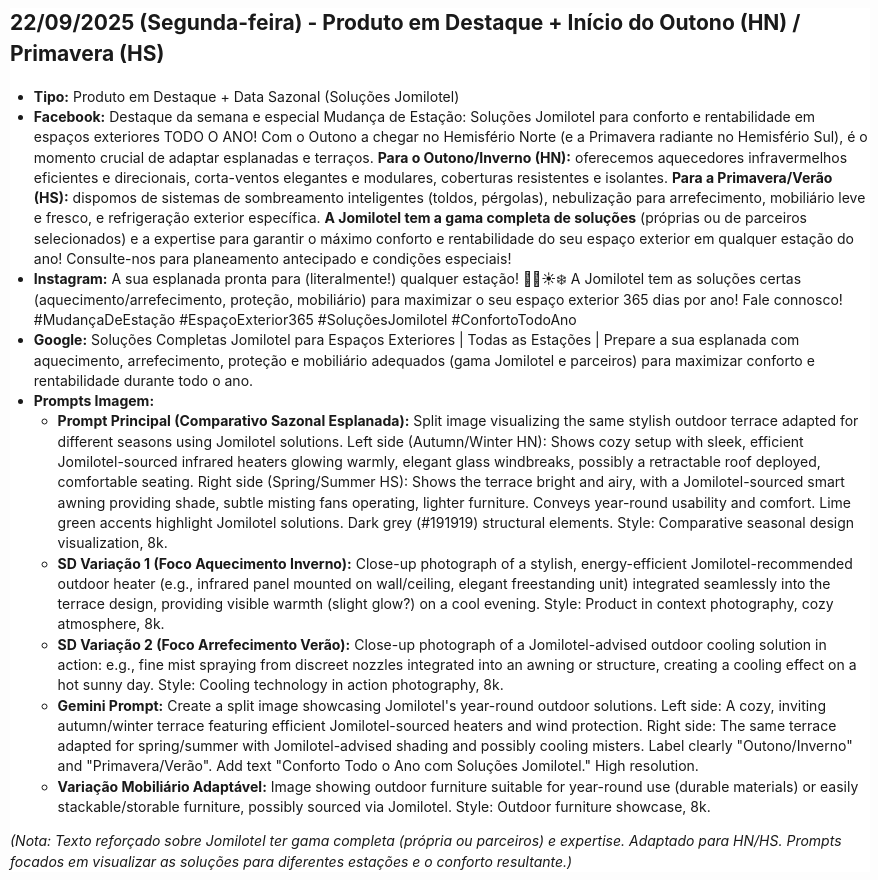 ## 22/09/2025 (Segunda-feira) - Produto em Destaque + Início do Outono (HN) / Primavera (HS)

*   **Tipo:** Produto em Destaque + Data Sazonal (Soluções Jomilotel)
*   **Facebook:** Destaque da semana e especial Mudança de Estação: Soluções Jomilotel para conforto e rentabilidade em espaços exteriores TODO O ANO! Com o Outono a chegar no Hemisfério Norte (e a Primavera radiante no Hemisfério Sul), é o momento crucial de adaptar esplanadas e terraços. **Para o Outono/Inverno (HN):** oferecemos aquecedores infravermelhos eficientes e direcionais, corta-ventos elegantes e modulares, coberturas resistentes e isolantes. **Para a Primavera/Verão (HS):** dispomos de sistemas de sombreamento inteligentes (toldos, pérgolas), nebulização para arrefecimento, mobiliário leve e fresco, e refrigeração exterior específica. **A Jomilotel tem a gama completa de soluções** (próprias ou de parceiros selecionados) e a expertise para garantir o máximo conforto e rentabilidade do seu espaço exterior em qualquer estação do ano! Consulte-nos para planeamento antecipado e condições especiais!
*   **Instagram:** A sua esplanada pronta para (literalmente!) qualquer estação! 🍂🌷☀️❄️ A Jomilotel tem as soluções certas (aquecimento/arrefecimento, proteção, mobiliário) para maximizar o seu espaço exterior 365 dias por ano! Fale connosco! #MudançaDeEstação #EspaçoExterior365 #SoluçõesJomilotel #ConfortoTodoAno
*   **Google:** Soluções Completas Jomilotel para Espaços Exteriores | Todas as Estações | Prepare a sua esplanada com aquecimento, arrefecimento, proteção e mobiliário adequados (gama Jomilotel e parceiros) para maximizar conforto e rentabilidade durante todo o ano.
*   **Prompts Imagem:**
    *   **Prompt Principal (Comparativo Sazonal Esplanada):** Split image visualizing the same stylish outdoor terrace adapted for different seasons using Jomilotel solutions. Left side (Autumn/Winter HN): Shows cozy setup with sleek, efficient Jomilotel-sourced infrared heaters glowing warmly, elegant glass windbreaks, possibly a retractable roof deployed, comfortable seating. Right side (Spring/Summer HS): Shows the terrace bright and airy, with a Jomilotel-sourced smart awning providing shade, subtle misting fans operating, lighter furniture. Conveys year-round usability and comfort. Lime green accents highlight Jomilotel solutions. Dark grey (#191919) structural elements. Style: Comparative seasonal design visualization, 8k.
    *   **SD Variação 1 (Foco Aquecimento Inverno):** Close-up photograph of a stylish, energy-efficient Jomilotel-recommended outdoor heater (e.g., infrared panel mounted on wall/ceiling, elegant freestanding unit) integrated seamlessly into the terrace design, providing visible warmth (slight glow?) on a cool evening. Style: Product in context photography, cozy atmosphere, 8k.
    *   **SD Variação 2 (Foco Arrefecimento Verão):** Close-up photograph of a Jomilotel-advised outdoor cooling solution in action: e.g., fine mist spraying from discreet nozzles integrated into an awning or structure, creating a cooling effect on a hot sunny day. Style: Cooling technology in action photography, 8k.
    *   **Gemini Prompt:** Create a split image showcasing Jomilotel's year-round outdoor solutions. Left side: A cozy, inviting autumn/winter terrace featuring efficient Jomilotel-sourced heaters and wind protection. Right side: The same terrace adapted for spring/summer with Jomilotel-advised shading and possibly cooling misters. Label clearly "Outono/Inverno" and "Primavera/Verão". Add text "Conforto Todo o Ano com Soluções Jomilotel." High resolution.
    *   **Variação Mobiliário Adaptável:** Image showing outdoor furniture suitable for year-round use (durable materials) or easily stackable/storable furniture, possibly sourced via Jomilotel. Style: Outdoor furniture showcase, 8k.

*(Nota: Texto reforçado sobre Jomilotel ter gama completa (própria ou parceiros) e expertise. Adaptado para HN/HS. Prompts focados em visualizar as soluções para diferentes estações e o conforto resultante.)*
